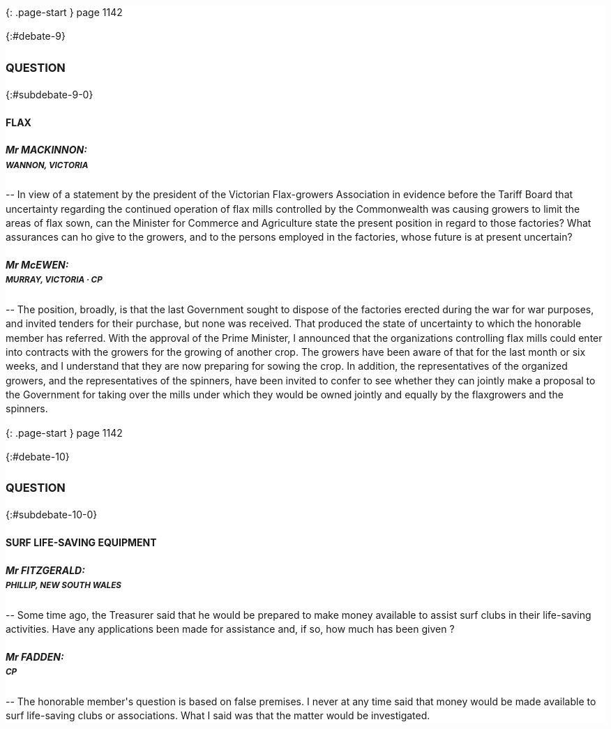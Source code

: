 {: .page-start }
page 1142

{:#debate-9}
### QUESTION

{:#subdebate-9-0}
#### FLAX

##### Mr MACKINNON:<br><small class="text-muted">WANNON, VICTORIA</small>

-- In view of a statement by the  president  of the Victorian Flax-growers Association in evidence before the Tariff Board that uncertainty regarding the continued operation of flax mills controlled by the Commonwealth was causing growers to limit the areas of flax sown, can the Minister for Commerce and Agriculture state the present position in regard to those factories? What assurances can ho give to the growers, and to the persons employed in the factories, whose future is at present uncertain? 

##### Mr McEWEN:<br><small class="text-muted">MURRAY, VICTORIA &middot; CP</small>

-- The position, broadly, is that the last Government sought to dispose of the factories erected during the war for war purposes, and invited tenders for their purchase, but none was received. That produced the state of uncertainty to which the honorable member has referred. With the approval of the Prime Minister, I announced that the organizations controlling flax mills could enter into contracts with the growers for the growing of another crop. The growers have been aware of that for the last month or six weeks, and I understand that they are now preparing for sowing the crop. In addition, the representatives of the organized growers, and the representatives of the spinners, have been invited to confer to see whether they can jointly make a proposal to the Government for taking over the mills under which they would be owned jointly and equally by the flaxgrowers and the spinners. 

{: .page-start }
page 1142

{:#debate-10}
### QUESTION

{:#subdebate-10-0}
#### SURF LIFE-SAVING EQUIPMENT

##### Mr FITZGERALD:<br><small class="text-muted">PHILLIP, NEW SOUTH WALES</small>

-- Some time ago, the Treasurer said that he would be prepared to make money available to assist surf clubs in their life-saving activities. Have any applications been made for assistance and, if so, how much has been given ? 

##### Mr FADDEN:<br><small class="text-muted">CP</small>

-- The honorable member's question is based on false premises. I never at any time said that money would be made available to surf life-saving clubs or associations. What I said was that the matter would be investigated. 
